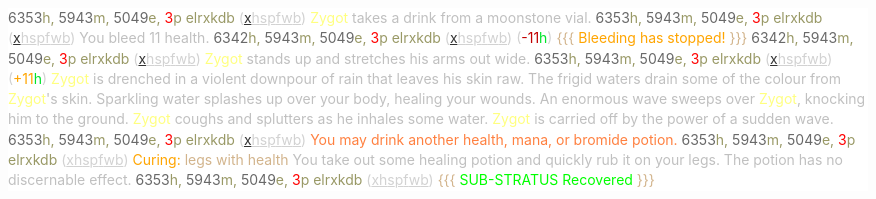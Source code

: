 </font><font color="#696969">6353</font><font color="#999966">h, </font><font color="#696969">5943</font><font color="#999966">m, </font><font color="#696969">5049</font><font color="#999966">e, </font><font color="#FF0000">3</font><font color="#999966">p elrxkdb</font><font color="#D2D2D2"> (</font><font color="#333333"><u>x</u></font><font color="#D2D2D2"><u>h</u><u>s</u><u>p</u><u>f</u><u>w</u><u>b</u>) 
</font><font color="#FFFF80">Zygot</font><font color="#C0C0C0"> takes a drink from a moonstone vial.
</font><font color="#696969">6353</font><font color="#999966">h, </font><font color="#696969">5943</font><font color="#999966">m, </font><font color="#696969">5049</font><font color="#999966">e, </font><font color="#FF0000">3</font><font color="#999966">p elrxkdb</font><font color="#D2D2D2"> (</font><font color="#333333"><u>x</u></font><font color="#D2D2D2"><u>h</u><u>s</u><u>p</u><u>f</u><u>w</u><u>b</u>) 
</font><font color="#C0C0C0">You bleed 11 health.
</font><font color="#696969">6342</font><font color="#999966">h, </font><font color="#696969">5943</font><font color="#999966">m, </font><font color="#696969">5049</font><font color="#999966">e, </font><font color="#FF0000">3</font><font color="#999966">p elrxkdb</font><font color="#D2D2D2"> (</font><font color="#333333"><u>x</u></font><font color="#D2D2D2"><u>h</u><u>s</u><u>p</u><u>f</u><u>w</u><u>b</u>) (</font><font color="#C20000">-11</font><font color="#00E52B">h</font><font color="#D2D2D2">)
</font><font color="#D2B48C">          {{{ </font><font color="#FFA500">Bleeding has stopped!</font><font color="#D2B48C"> }}}
</font><font color="#696969">6342</font><font color="#999966">h, </font><font color="#696969">5943</font><font color="#999966">m, </font><font color="#696969">5049</font><font color="#999966">e, </font><font color="#FF0000">3</font><font color="#999966">p elrxkdb</font><font color="#D2D2D2"> (</font><font color="#333333"><u>x</u></font><font color="#D2D2D2"><u>h</u><u>s</u><u>p</u><u>f</u><u>w</u><u>b</u>) 
</font><font color="#FFFF80">Zygot</font><font color="#C0C0C0"> stands up and stretches his arms out wide.
</font><font color="#696969">6353</font><font color="#999966">h, </font><font color="#696969">5943</font><font color="#999966">m, </font><font color="#696969">5049</font><font color="#999966">e, </font><font color="#FF0000">3</font><font color="#999966">p elrxkdb</font><font color="#D2D2D2"> (</font><font color="#333333"><u>x</u></font><font color="#D2D2D2"><u>h</u><u>s</u><u>p</u><u>f</u><u>w</u><u>b</u>) (</font><font color="#FFA500">+11</font><font color="#00E52B">h</font><font color="#D2D2D2">)
</font><font color="#FFFF80">Zygot</font><font color="#C0C0C0"> is drenched in a violent downpour of rain that leaves his skin raw.
The frigid waters drain some of the colour from </font><font color="#FFFF80">Zygot</font><font color="#C0C0C0">'s skin.
Sparkling water splashes up over your body, healing your wounds.
An enormous wave sweeps over </font><font color="#FFFF80">Zygot</font><font color="#C0C0C0">, knocking him to the ground.
</font><font color="#FFFF80">Zygot</font><font color="#C0C0C0"> coughs and splutters as he inhales some water.
</font><font color="#FFFF80">Zygot</font><font color="#C0C0C0"> is carried off by the power of a sudden wave.
</font><font color="#696969">6353</font><font color="#999966">h, </font><font color="#696969">5943</font><font color="#999966">m, </font><font color="#696969">5049</font><font color="#999966">e, </font><font color="#FF0000">3</font><font color="#999966">p elrxkdb</font><font color="#D2D2D2"> (</font><font color="#333333"><u>x</u></font><font color="#D2D2D2"><u>h</u><u>s</u><u>p</u><u>f</u><u>w</u><u>b</u>) 
</font><font color="#FF8040">You may drink another health, mana, or bromide potion.
</font><font color="#696969">6353</font><font color="#999966">h, </font><font color="#696969">5943</font><font color="#999966">m, </font><font color="#696969">5049</font><font color="#999966">e, </font><font color="#FF0000">3</font><font color="#999966">p elrxkdb</font><font color="#D2D2D2"> (<u>x</u><u>h</u><u>s</u><u>p</u><u>f</u><u>w</u><u>b</u>) 
</font><font color="#FFA500">Curing: </font><font color="#D2B48C">legs with health
</font><font color="#C0C0C0">You take out some healing potion and quickly rub it on your legs.
The potion has no discernable effect.
</font><font color="#696969">6353</font><font color="#999966">h, </font><font color="#696969">5943</font><font color="#999966">m, </font><font color="#696969">5049</font><font color="#999966">e, </font><font color="#FF0000">3</font><font color="#999966">p elrxkdb</font><font color="#D2D2D2"> (<u>x</u><u>h</u><u>s</u><u>p</u><u>f</u><u>w</u><u>b</u>) 
</font><font color="#D2B48C">          {{{ </font><font color="#00FF00">SUB-STRATUS Recovered</font><font color="#D2B48C"> }}}